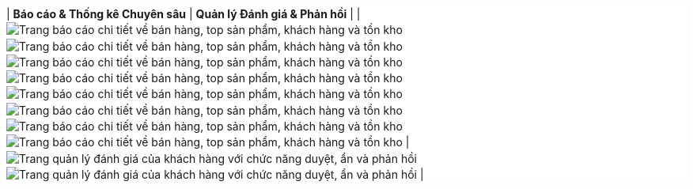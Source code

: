 |                                                                                                                                                                                                                                                                                                                                                                                                                                                                                                                                                                                                                                                              **Báo cáo & Thống kê Chuyên sâu**                                                                                                                                                                                                                                                                                                                                                                                                                                                                                                                                                                                                                                                              |                                                                                                                                                                                                                                                                                                                                                                                                                                                                                                                                                                                                                                                                                                                                                                                                                     **Quản lý Đánh giá & Phản hồi**                                                                                                                                                                                                                                                                                                                                                                                                                                                                                                                                                                                                                                                                                                                                                                                                                     |
| ![Trang báo cáo chi tiết về bán hàng, top sản phẩm, khách hàng và tồn kho](https://res.cloudinary.com/dh7mq8bgc/image/upload/v1753887068/AdminReport_qfnlk7.png) ![Trang báo cáo chi tiết về bán hàng, top sản phẩm, khách hàng và tồn kho](https://res.cloudinary.com/dh7mq8bgc/image/upload/v1753887066/AdminReport_1_skadgi.png) ![Trang báo cáo chi tiết về bán hàng, top sản phẩm, khách hàng và tồn kho](https://res.cloudinary.com/dh7mq8bgc/image/upload/v1753887066/AdminReport_1.1_psrycy.png) ![Trang báo cáo chi tiết về bán hàng, top sản phẩm, khách hàng và tồn kho](https://res.cloudinary.com/dh7mq8bgc/image/upload/v1753887067/AdminReport_2_xlxptp.png) ![Trang báo cáo chi tiết về bán hàng, top sản phẩm, khách hàng và tồn kho](https://res.cloudinary.com/dh7mq8bgc/image/upload/v1753887067/AdminReport_2.1_vyihqf.png) ![Trang báo cáo chi tiết về bán hàng, top sản phẩm, khách hàng và tồn kho](https://res.cloudinary.com/dh7mq8bgc/image/upload/v1753887067/AdminReport_3_owwi4z.png) ![Trang báo cáo chi tiết về bán hàng, top sản phẩm, khách hàng và tồn kho](https://res.cloudinary.com/dh7mq8bgc/image/upload/v1753887067/AdminReport_4_sinwmd.png) ![Trang báo cáo chi tiết về bán hàng, top sản phẩm, khách hàng và tồn kho](https://res.cloudinary.com/dh7mq8bgc/image/upload/v1753887067/AdminReport_4.1_sjbmw4.png) |                                                                                                                                                                                                                                                                                                                                                                                                                                                                                                                                                                                                                                                                 ![Trang quản lý đánh giá của khách hàng với chức năng duyệt, ẩn và phản hồi](https://res.cloudinary.com/dh7mq8bgc/image/upload/v1753887068/AdminReview_tg9hda.png) ![Trang quản lý đánh giá của khách hàng với chức năng duyệt, ẩn và phản hồi](https://res.cloudinary.com/dh7mq8bgc/image/upload/v1753947808/AdminReview_1_kwqgth.png)                                                                                                                                                                                                                                                                                                                                                                                                                                                                                                                                                                                                                                                                 |
